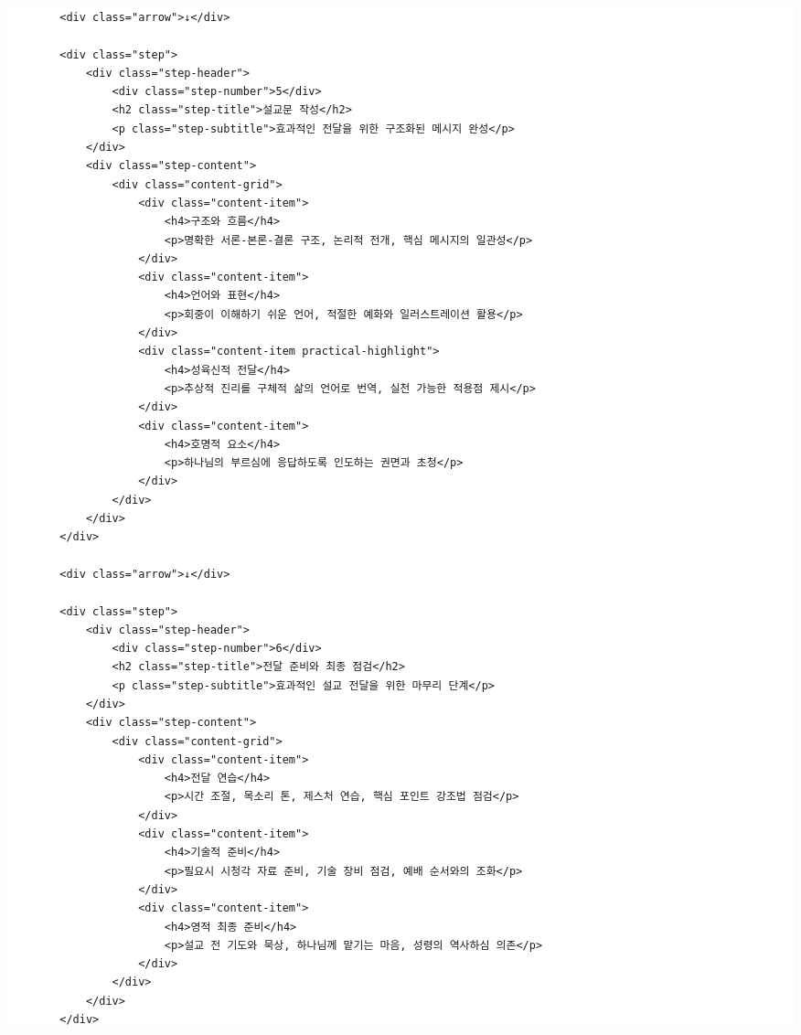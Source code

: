             <div class="arrow">↓</div>
            
            <div class="step">
                <div class="step-header">
                    <div class="step-number">5</div>
                    <h2 class="step-title">설교문 작성</h2>
                    <p class="step-subtitle">효과적인 전달을 위한 구조화된 메시지 완성</p>
                </div>
                <div class="step-content">
                    <div class="content-grid">
                        <div class="content-item">
                            <h4>구조와 흐름</h4>
                            <p>명확한 서론-본론-결론 구조, 논리적 전개, 핵심 메시지의 일관성</p>
                        </div>
                        <div class="content-item">
                            <h4>언어와 표현</h4>
                            <p>회중이 이해하기 쉬운 언어, 적절한 예화와 일러스트레이션 활용</p>
                        </div>
                        <div class="content-item practical-highlight">
                            <h4>성육신적 전달</h4>
                            <p>추상적 진리를 구체적 삶의 언어로 번역, 실천 가능한 적용점 제시</p>
                        </div>
                        <div class="content-item">
                            <h4>호명적 요소</h4>
                            <p>하나님의 부르심에 응답하도록 인도하는 권면과 초청</p>
                        </div>
                    </div>
                </div>
            </div>
            
            <div class="arrow">↓</div>
            
            <div class="step">
                <div class="step-header">
                    <div class="step-number">6</div>
                    <h2 class="step-title">전달 준비와 최종 점검</h2>
                    <p class="step-subtitle">효과적인 설교 전달을 위한 마무리 단계</p>
                </div>
                <div class="step-content">
                    <div class="content-grid">
                        <div class="content-item">
                            <h4>전달 연습</h4>
                            <p>시간 조절, 목소리 톤, 제스처 연습, 핵심 포인트 강조법 점검</p>
                        </div>
                        <div class="content-item">
                            <h4>기술적 준비</h4>
                            <p>필요시 시청각 자료 준비, 기술 장비 점검, 예배 순서와의 조화</p>
                        </div>
                        <div class="content-item">
                            <h4>영적 최종 준비</h4>
                            <p>설교 전 기도와 묵상, 하나님께 맡기는 마음, 성령의 역사하심 의존</p>
                        </div>
                    </div>
                </div>
            </div>
            